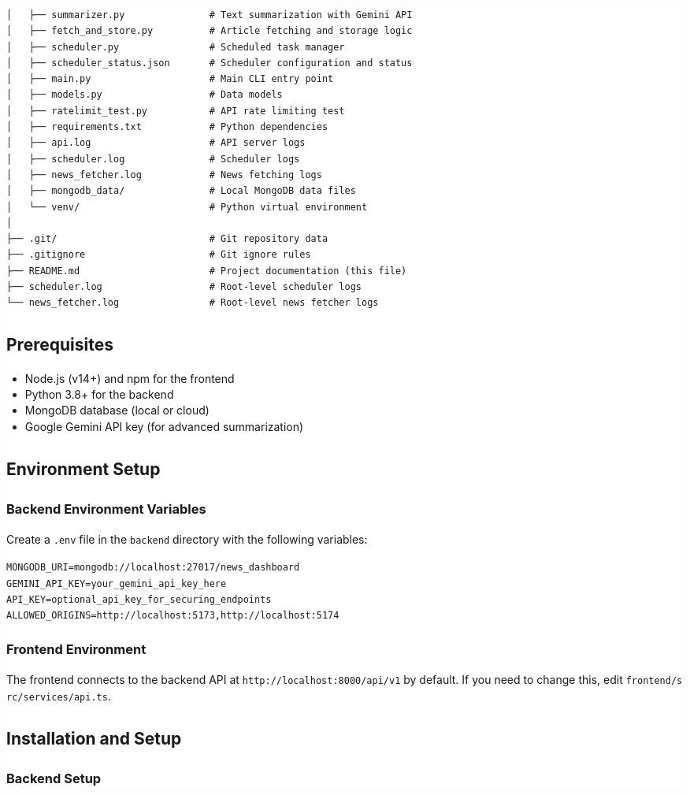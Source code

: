 ```
│   ├── summarizer.py               # Text summarization with Gemini API
│   ├── fetch_and_store.py          # Article fetching and storage logic
│   ├── scheduler.py                # Scheduled task manager
│   ├── scheduler_status.json       # Scheduler configuration and status
│   ├── main.py                     # Main CLI entry point
│   ├── models.py                   # Data models
│   ├── ratelimit_test.py           # API rate limiting test
│   ├── requirements.txt            # Python dependencies
│   ├── api.log                     # API server logs
│   ├── scheduler.log               # Scheduler logs
│   ├── news_fetcher.log            # News fetching logs
│   ├── mongodb_data/               # Local MongoDB data files
│   └── venv/                       # Python virtual environment
│
├── .git/                           # Git repository data
├── .gitignore                      # Git ignore rules
├── README.md                       # Project documentation (this file)
├── scheduler.log                   # Root-level scheduler logs
└── news_fetcher.log                # Root-level news fetcher logs
```

## Prerequisites

- Node.js (v14+) and npm for the frontend
- Python 3.8+ for the backend
- MongoDB database (local or cloud)
- Google Gemini API key (for advanced summarization)

## Environment Setup

### Backend Environment Variables

Create a `.env` file in the `backend` directory with the following variables:

```
MONGODB_URI=mongodb://localhost:27017/news_dashboard
GEMINI_API_KEY=your_gemini_api_key_here
API_KEY=optional_api_key_for_securing_endpoints
ALLOWED_ORIGINS=http://localhost:5173,http://localhost:5174
```

### Frontend Environment

The frontend connects to the backend API at `http://localhost:8000/api/v1` by default. If you need to change this, edit `frontend/src/services/api.ts`.

## Installation and Setup

### Backend Setup
